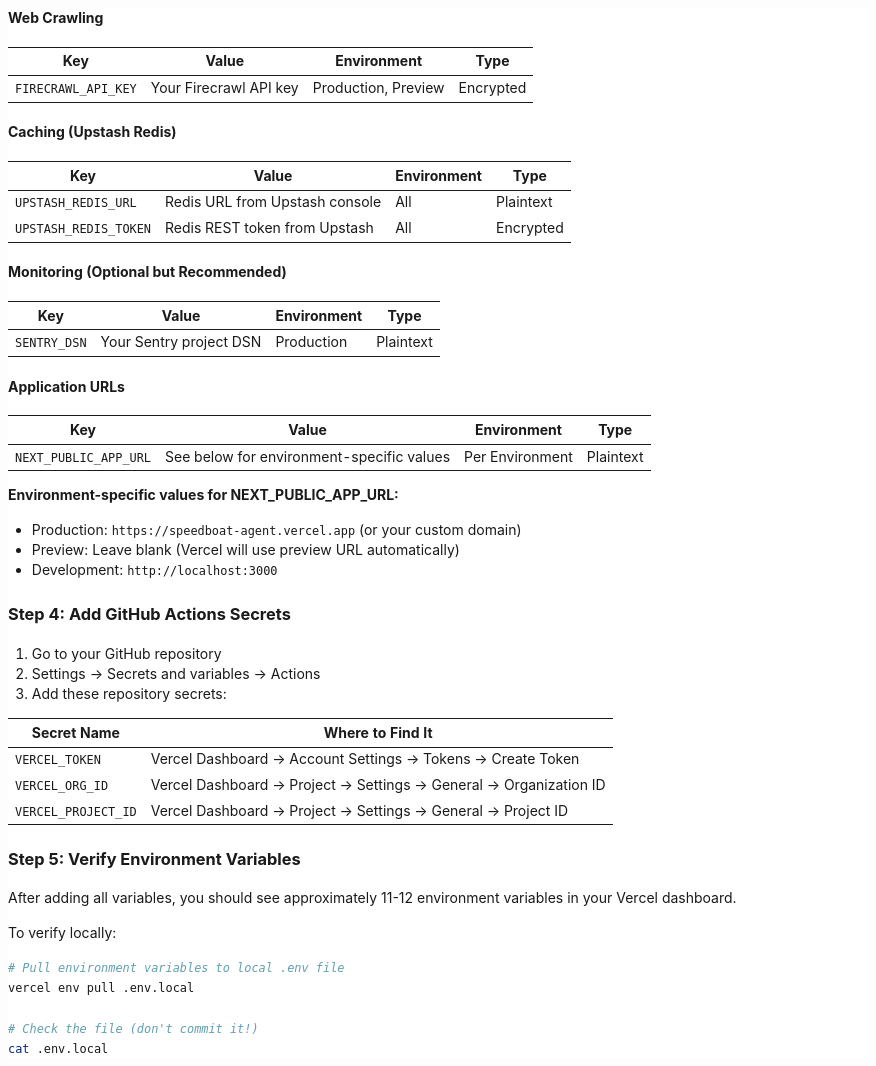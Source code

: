 #### Web Crawling
| Key | Value | Environment | Type |
|-----|-------|-------------|------|
| `FIRECRAWL_API_KEY` | Your Firecrawl API key | Production, Preview | Encrypted |

#### Caching (Upstash Redis)
| Key | Value | Environment | Type |
|-----|-------|-------------|------|
| `UPSTASH_REDIS_URL` | Redis URL from Upstash console | All | Plaintext |
| `UPSTASH_REDIS_TOKEN` | Redis REST token from Upstash | All | Encrypted |

#### Monitoring (Optional but Recommended)
| Key | Value | Environment | Type |
|-----|-------|-------------|------|
| `SENTRY_DSN` | Your Sentry project DSN | Production | Plaintext |

#### Application URLs
| Key | Value | Environment | Type |
|-----|-------|-------------|------|
| `NEXT_PUBLIC_APP_URL` | See below for environment-specific values | Per Environment | Plaintext |

**Environment-specific values for NEXT_PUBLIC_APP_URL:**
- Production: `https://speedboat-agent.vercel.app` (or your custom domain)
- Preview: Leave blank (Vercel will use preview URL automatically)
- Development: `http://localhost:3000`

### Step 4: Add GitHub Actions Secrets

1. Go to your GitHub repository
2. Settings → Secrets and variables → Actions
3. Add these repository secrets:

| Secret Name | Where to Find It |
|-------------|------------------|
| `VERCEL_TOKEN` | Vercel Dashboard → Account Settings → Tokens → Create Token |
| `VERCEL_ORG_ID` | Vercel Dashboard → Project → Settings → General → Organization ID |
| `VERCEL_PROJECT_ID` | Vercel Dashboard → Project → Settings → General → Project ID |

### Step 5: Verify Environment Variables

After adding all variables, you should see approximately 11-12 environment variables in your Vercel dashboard.

To verify locally:
```bash
# Pull environment variables to local .env file
vercel env pull .env.local

# Check the file (don't commit it!)
cat .env.local
```
